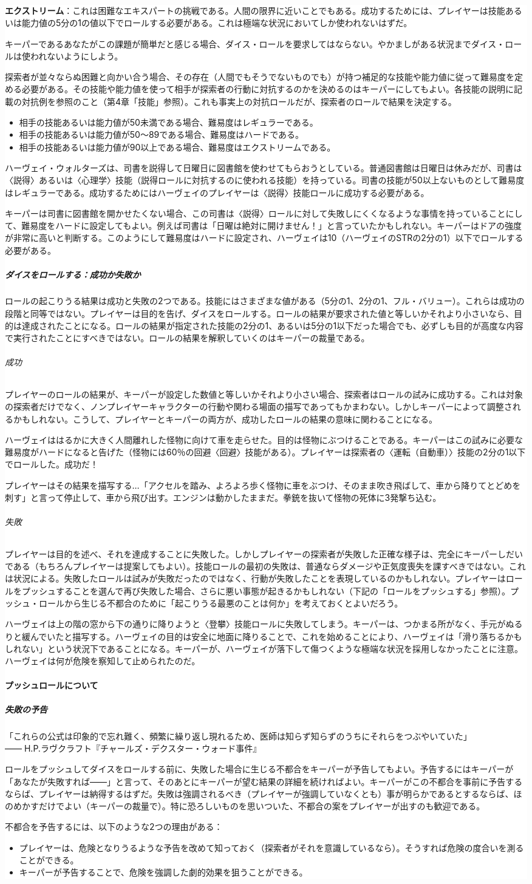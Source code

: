 **エクストリーム**：これは困難なエキスパートの挑戦である。人間の限界に近いことでもある。成功するためには、プレイヤーは技能あるいは能力値の5分の1の値以下でロールする必要がある。これは極端な状況においてしか使われないはずだ。

キーパーであるあなたがこの課題が簡単だと感じる場合、ダイス・ロールを要求してはならない。やかましがある状況までダイス・ロールは使われないようにしよう。

探索者が並々ならぬ困難と向かい合う場合、その存在（人間でもそうでないものでも）が持つ補足的な技能や能力値に従って難易度を定める必要がある。その技能や能力値を使って相手が探索者の行動に対抗するのかを決めるのはキーパーにしてもよい。各技能の説明に記載の対抗例を参照のこと（第4章「技能」参照）。これも事実上の対抗ロールだが、探索者のロールで結果を決定する。

- 相手の技能あるいは能力値が50未満である場合、難易度はレギュラーである。
- 相手の技能あるいは能力値が50〜89である場合、難易度はハードである。
- 相手の技能あるいは能力値が90以上である場合、難易度はエクストリームである。

ハーヴェイ・ウォルターズは、司書を説得して日曜日に図書館を使わせてもらおうとしている。普通図書館は日曜日は休みだが、司書は〈説得〉あるいは〈心理学〉技能（説得ロールに対抗するのに使われる技能）を持っている。司書の技能が50以上ないものとして難易度はレギュラーである。成功するためにはハーヴェイのプレイヤーは〈説得〉技能ロールに成功する必要がある。

キーパーは司書に図書館を開かせたくない場合、この司書は〈説得〉ロールに対して失敗しにくくなるような事情を持っていることにして、難易度をハードに設定してもよい。例えば司書は「日曜は絶対に開けません！」と言っていたかもしれない。キーパーはドアの強度が非常に高いと判断する。このようにして難易度はハードに設定され、ハーヴェイは10（ハーヴェイのSTRの2分の1）以下でロールする必要がある。
##### ダイスをロールする：成功か失敗か

ロールの起こりうる結果は成功と失敗の2つである。技能にはさまざまな値がある（5分の1、2分の1、フル・バリュー）。これらは成功の段階と同等ではない。プレイヤーは目的を告げ、ダイスをロールする。ロールの結果が要求された値と等しいかそれより小さいなら、目的は達成されたことになる。ロールの結果が指定された技能の2分の1、あるいは5分の1以下だった場合でも、必ずしも目的が高度な内容で実行されたことにすべきではない。ロールの結果を解釈していくのはキーパーの裁量である。

###### 成功

プレイヤーのロールの結果が、キーパーが設定した数値と等しいかそれより小さい場合、探索者はロールの試みに成功する。これは対象の探索者だけでなく、ノンプレイヤーキャラクターの行動や関わる場面の描写であってもかまわない。しかしキーパーによって調整されるかもしれない。こうして、プレイヤーとキーパーの両方が、成功したロールの結果の意味に関わることになる。

ハーヴェイははるかに大きく人間離れした怪物に向けて車を走らせた。目的は怪物にぶつけることである。キーパーはこの試みに必要な難易度がハードになると告げた（怪物には60％の回避〈回避〉技能がある）。プレイヤーは探索者の〈運転（自動車）〉技能の2分の1以下でロールした。成功だ！

プレイヤーはその結果を描写する…「アクセルを踏み、よろよろ歩く怪物に車をぶつけ、そのまま吹き飛ばして、車から降りてとどめを刺す」と言って停止して、車から飛び出す。エンジンは動かしたままだ。拳銃を抜いて怪物の死体に3発撃ち込む。
###### 失敗

プレイヤーは目的を述べ、それを達成することに失敗した。しかしプレイヤーの探索者が失敗した正確な様子は、完全にキーパーしだいである（もちろんプレイヤーは提案してもよい）。技能ロールの最初の失敗は、普通ならダメージや正気度喪失を課すべきではない。これは状況による。失敗したロールは試みが失敗だったのではなく、行動が失敗したことを表現しているのかもしれない。プレイヤーはロールをプッシュすることを選んで再び失敗した場合、さらに悪い事態が起きるかもしれない（下記の「ロールをプッシュする」参照）。プッシュ・ロールから生じる不都合のために「起こりうる最悪のことは何か」を考えておくとよいだろう。

ハーヴェイは上の階の窓から下の通りに降りようと〈登攀〉技能ロールに失敗してしまう。キーパーは、つかまる所がなく、手元がぬるりと緩んでいたと描写する。ハーヴェイの目的は安全に地面に降りることで、これを始めることにより、ハーヴェイは「滑り落ちるかもしれない」という状況下であることになる。キーパーが、ハーヴェイが落下して傷つくような極端な状況を採用しなかったことに注意。ハーヴェイは何が危険を察知して止められたのだ。
#### プッシュロールについて

##### 失敗の予告

「これらの公式は印象的で忘れ難く、頻繁に繰り返し現れるため、医師は知らず知らずのうちにそれらをつぶやいていた」  
—— H.P.ラヴクラフト『チャールズ・デクスター・ウォード事件』

ロールをプッシュしてダイスをロールする前に、失敗した場合に生じる不都合をキーパーが予告してもよい。予告するにはキーパーが「あなたが失敗すれば——」と言って、そのあとにキーパーが望む結果の詳細を続ければよい。キーパーがこの不都合を事前に予告するならば、プレイヤーは納得するはずだ。失敗は強調されるべき（プレイヤーが強調していなくとも）事が明らかであるとするならば、ほのめかすだけでよい（キーパーの裁量で）。特に恐ろしいものを思いついた、不都合の案をプレイヤーが出すのも歓迎である。

不都合を予告するには、以下のような2つの理由がある：

- プレイヤーは、危険となりうるような予告を改めて知っておく（探索者がそれを意識しているなら）。そうすれば危険の度合いを測ることができる。
- キーパーが予告することで、危険を強調した劇的効果を狙うことができる。
